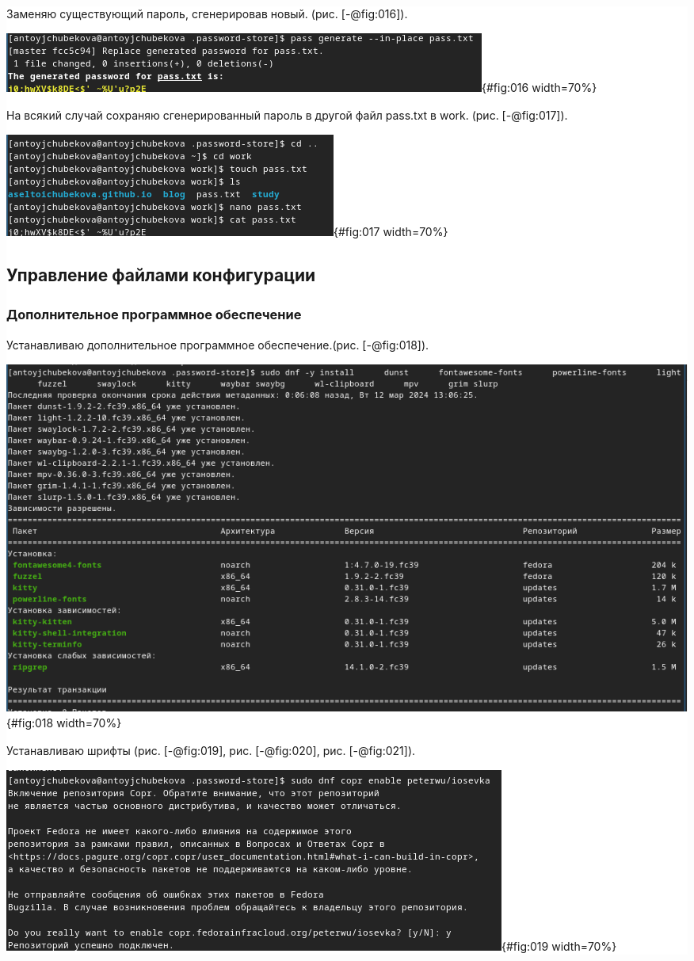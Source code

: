 Заменяю существующий пароль, сгенерировав новый. (рис. [-@fig:016]).

![Генерация нового пароля](image/16.png){#fig:016 width=70%}

На всякий случай сохраняю сгенерированный пароль в другой файл pass.txt в work. (рис. [-@fig:017]).

![Сохранение пароля](image/17.png){#fig:017 width=70%}

## Управление файлами конфигурации ##

### Дополнительное программное обеспечение ###

Устанавливаю дополнительное программное обеспечение.(рис. [-@fig:018]).

![Установка программного обеспечения](image/18.png){#fig:018 width=70%}

Устанавливаю шрифты (рис. [-@fig:019], рис. [-@fig:020], рис. [-@fig:021]).

![Установка шрифтов](image/19.png){#fig:019 width=70%}
